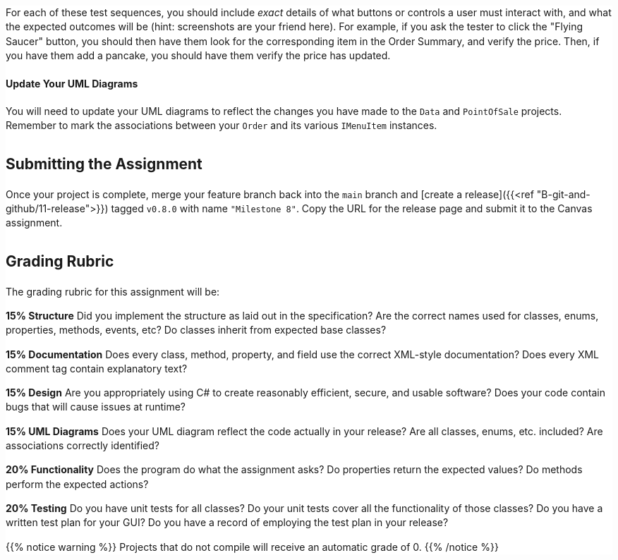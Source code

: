 For each of these test sequences, you should include _exact_ details of what buttons or controls a user must interact with, and what the expected outcomes will be (hint: screenshots are your friend here).  For example, if you ask the tester to click the "Flying Saucer" button, you should then have them look for the corresponding item in the Order Summary, and verify the price.  Then, if you have them add a pancake, you should have them verify the price has updated.  

#### Update Your UML Diagrams

You will need to update your UML diagrams to reflect the changes you have made to the `Data` and `PointOfSale` projects.  Remember to mark the associations between your `Order` and its various `IMenuItem` instances.

## Submitting the Assignment

Once your project is complete, merge your feature branch back into the `main` branch and [create a release]({{<ref "B-git-and-github/11-release">}}) tagged `v0.8.0` with name `"Milestone 8"`.  Copy the URL for the release page and submit it to the Canvas assignment.

## Grading Rubric

The grading rubric for this assignment will be:

**15% Structure** Did you implement the structure as laid out in the specification?  Are the correct names used for classes, enums, properties, methods, events, etc?  Do classes inherit from expected base classes?

**15% Documentation** Does every class, method, property, and field use the correct XML-style documentation?  Does every XML comment tag contain explanatory text?

**15% Design** Are you appropriately using C# to create reasonably efficient, secure, and usable software?  Does your code contain bugs that will cause issues at runtime?

**15% UML Diagrams** Does your UML diagram reflect the code actually in your release?  Are all classes, enums, etc. included?  Are associations correctly identified?

**20% Functionality** Does the program do what the assignment asks?  Do properties return the expected values?  Do methods perform the expected actions?

**20% Testing** Do you have unit tests for all classes?  Do your unit tests cover all the functionality of those classes? Do you have a written test plan for your GUI? Do you have a record of employing the test plan in your release?

{{% notice warning %}}
Projects that do not compile will receive an automatic grade of 0.
{{% /notice %}}

